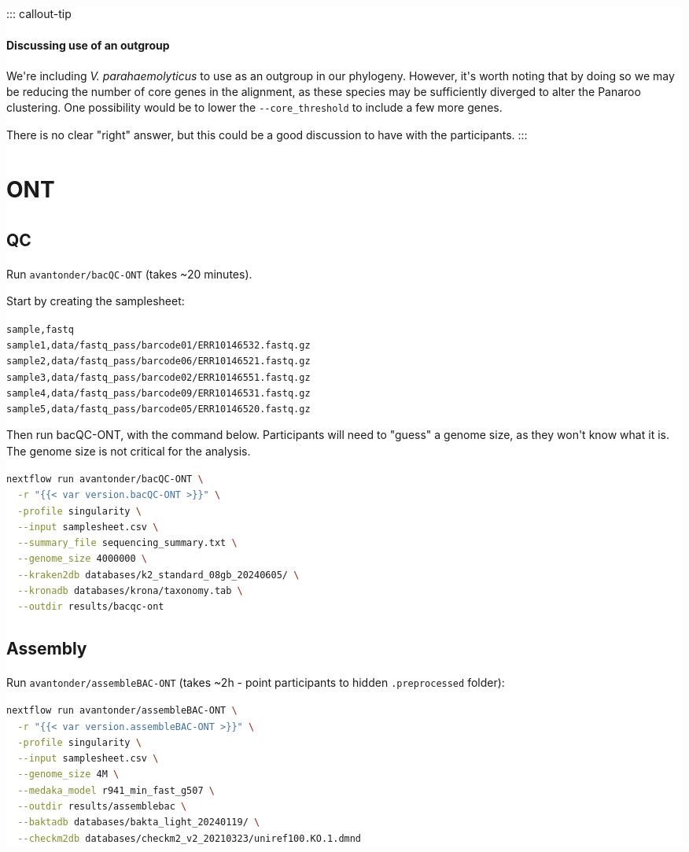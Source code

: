 ::: callout-tip
#### Discussing use of an outgroup

We're including _V. parahaemolyticus_ to use as an outgroup in our phylogeny.
However, it's worth noting that by doing so we may be reducing the number of core genes in the alignment, as these species may be sufficiently diverged to alter the Panaroo clustering. 
One possibility would be to lower the `--core_threshold` to include a few more genes. 

There is no clear "right" answer, but this could be a good discussion to have with the participants. 
:::

# ONT

## QC

Run `avantonder/bacQC-ONT` (takes ~20 minutes).

Start by creating the samplesheet: 

```
sample,fastq
sample1,data/fastq_pass/barcode01/ERR10146532.fastq.gz
sample2,data/fastq_pass/barcode06/ERR10146521.fastq.gz
sample3,data/fastq_pass/barcode02/ERR10146551.fastq.gz
sample4,data/fastq_pass/barcode09/ERR10146531.fastq.gz
sample5,data/fastq_pass/barcode05/ERR10146520.fastq.gz
```

Then run bacQC-ONT, with the command below.
Participants will need to "guess" a genome size, as they won't know what it is. 
The genome size is not critical for the analysis.

```bash
nextflow run avantonder/bacQC-ONT \
  -r "{{< var version.bacQC-ONT >}}" \
  -profile singularity \
  --input samplesheet.csv \
  --summary_file sequencing_summary.txt \
  --genome_size 4000000 \
  --kraken2db databases/k2_standard_08gb_20240605/ \
  --kronadb databases/krona/taxonomy.tab \
  --outdir results/bacqc-ont
```

## Assembly

Run `avantonder/assembleBAC-ONT` (takes ~2h - point participants to hidden `.preprocessed` folder):

```bash
nextflow run avantonder/assembleBAC-ONT \
  -r "{{< var version.assembleBAC-ONT >}}" \
  -profile singularity \
  --input samplesheet.csv \
  --genome_size 4M \
  --medaka_model r941_min_fast_g507 \
  --outdir results/assemblebac \
  --baktadb databases/bakta_light_20240119/ \
  --checkm2db databases/checkm2_v2_20210323/uniref100.KO.1.dmnd
```
